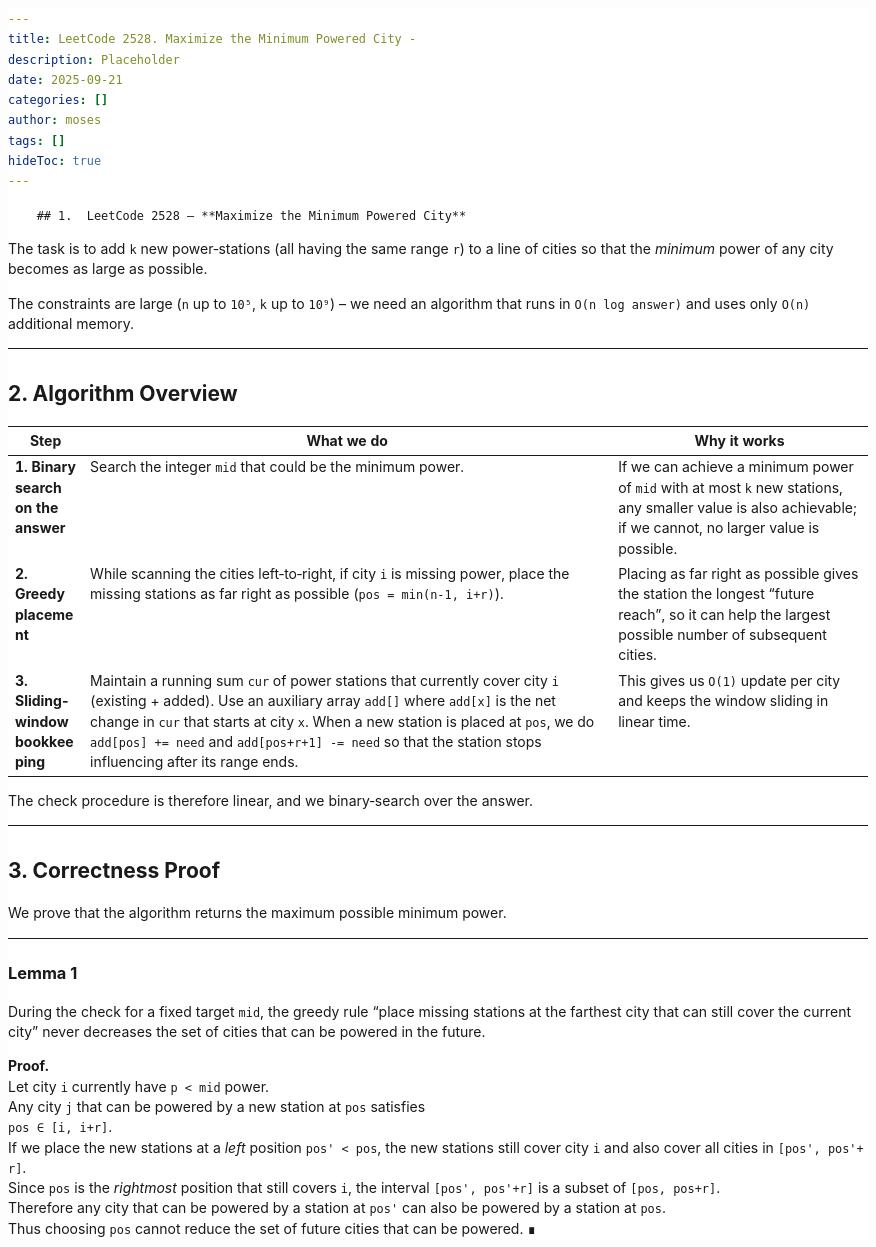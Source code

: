 ```yaml
---
title: LeetCode 2528. Maximize the Minimum Powered City - 
description: Placeholder
date: 2025-09-21
categories: []
author: moses
tags: []
hideToc: true
---
```

        ## 1.  LeetCode 2528 – **Maximize the Minimum Powered City**

The task is to add `k` new power‑stations (all having the same range `r`) to a line of cities so that the *minimum* power of any city becomes as large as possible.

The constraints are large (`n` up to `10⁵`, `k` up to `10⁹`) – we need an algorithm that runs in `O(n log answer)` and uses only `O(n)` additional memory.



--------------------------------------------------------------------

## 2.  Algorithm Overview

| Step | What we do | Why it works |
|------|------------|--------------|
| **1.  Binary search on the answer** | Search the integer `mid` that could be the minimum power. | If we can achieve a minimum power of `mid` with at most `k` new stations, any smaller value is also achievable; if we cannot, no larger value is possible. |
| **2.  Greedy placement** | While scanning the cities left‑to‑right, if city `i` is missing power, place the missing stations as far right as possible (`pos = min(n-1, i+r)`). | Placing as far right as possible gives the station the longest “future reach”, so it can help the largest possible number of subsequent cities. |
| **3.  Sliding‑window bookkeeping** | Maintain a running sum `cur` of power stations that currently cover city `i` (existing + added).  Use an auxiliary array `add[]` where `add[x]` is the net change in `cur` that starts at city `x`.  When a new station is placed at `pos`, we do `add[pos] += need` and `add[pos+r+1] -= need` so that the station stops influencing after its range ends. | This gives us `O(1)` update per city and keeps the window sliding in linear time. |

The check procedure is therefore linear, and we binary‑search over the answer.



--------------------------------------------------------------------

## 3.  Correctness Proof

We prove that the algorithm returns the maximum possible minimum power.

---

### Lemma 1  
During the check for a fixed target `mid`, the greedy rule “place missing stations at the farthest city that can still cover the current city” never decreases the set of cities that can be powered in the future.

**Proof.**  
Let city `i` currently have `p < mid` power.  
Any city `j` that can be powered by a new station at `pos` satisfies  
`pos ∈ [i, i+r]`.  
If we place the new stations at a *left* position `pos' < pos`, the new stations still cover city `i` and also cover all cities in `[pos', pos'+r]`.  
Since `pos` is the *rightmost* position that still covers `i`, the interval `[pos', pos'+r]` is a subset of `[pos, pos+r]`.  
Therefore any city that can be powered by a station at `pos'` can also be powered by a station at `pos`.  
Thus choosing `pos` cannot reduce the set of future cities that can be powered. ∎
